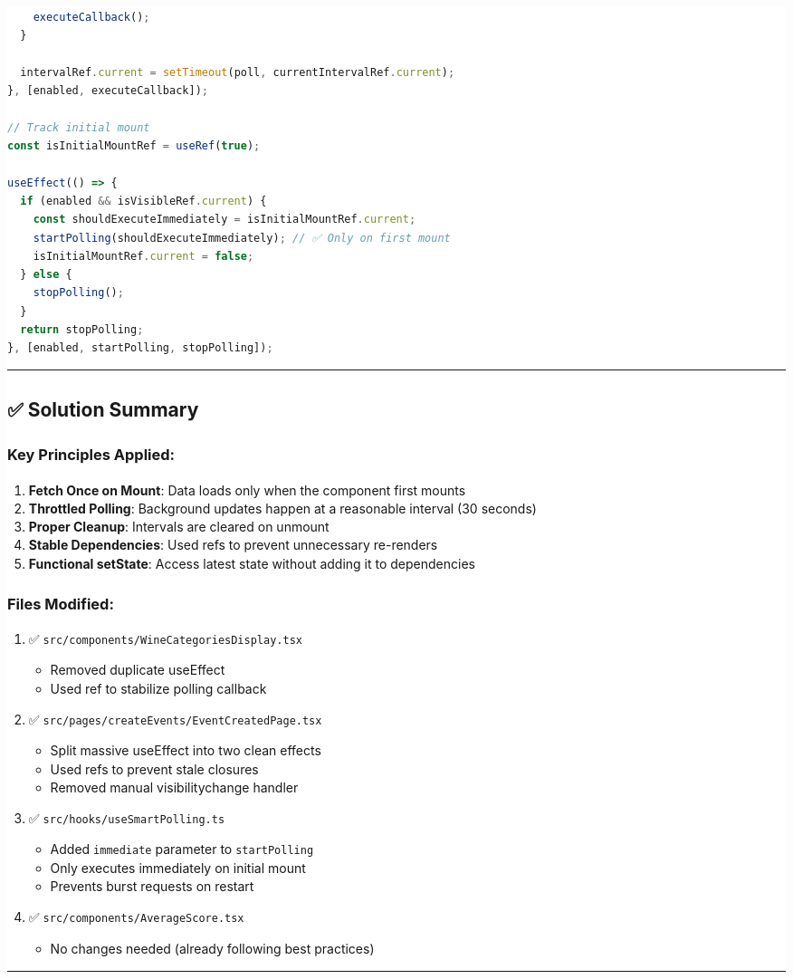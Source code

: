 ```typescript
    executeCallback();
  }
  
  intervalRef.current = setTimeout(poll, currentIntervalRef.current);
}, [enabled, executeCallback]);

// Track initial mount
const isInitialMountRef = useRef(true);

useEffect(() => {
  if (enabled && isVisibleRef.current) {
    const shouldExecuteImmediately = isInitialMountRef.current;
    startPolling(shouldExecuteImmediately); // ✅ Only on first mount
    isInitialMountRef.current = false;
  } else {
    stopPolling();
  }
  return stopPolling;
}, [enabled, startPolling, stopPolling]);
```

---

## ✅ Solution Summary

### Key Principles Applied:

1. **Fetch Once on Mount**: Data loads only when the component first mounts
2. **Throttled Polling**: Background updates happen at a reasonable interval (30 seconds)
3. **Proper Cleanup**: Intervals are cleared on unmount
4. **Stable Dependencies**: Used refs to prevent unnecessary re-renders
5. **Functional setState**: Access latest state without adding it to dependencies

### Files Modified:

1. ✅ `src/components/WineCategoriesDisplay.tsx`
   - Removed duplicate useEffect
   - Used ref to stabilize polling callback

2. ✅ `src/pages/createEvents/EventCreatedPage.tsx`
   - Split massive useEffect into two clean effects
   - Used refs to prevent stale closures
   - Removed manual visibilitychange handler

3. ✅ `src/hooks/useSmartPolling.ts`
   - Added `immediate` parameter to `startPolling`
   - Only executes immediately on initial mount
   - Prevents burst requests on restart

4. ✅ `src/components/AverageScore.tsx`
   - No changes needed (already following best practices)

---